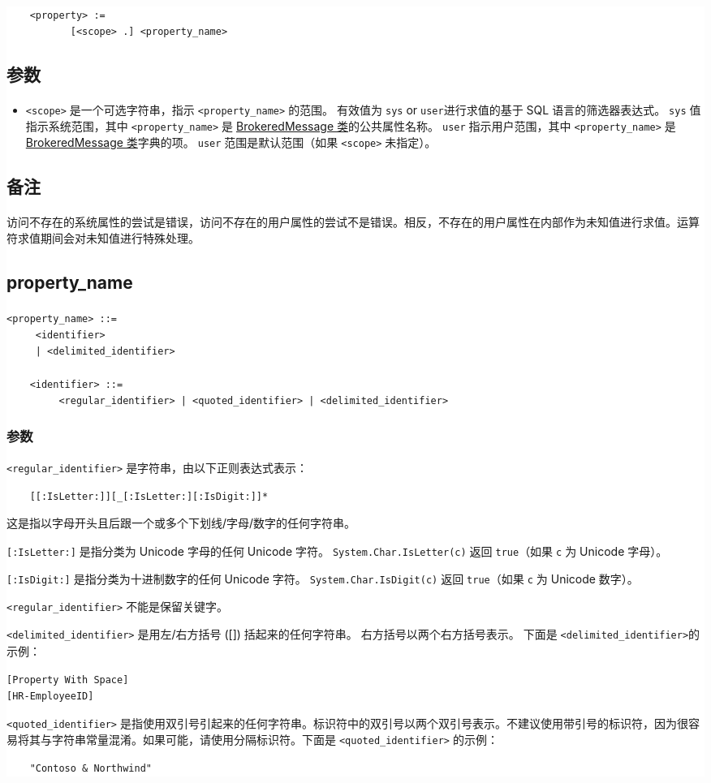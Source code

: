   
  
  
		<property> :=   
		       [<scope> .] <property_name>  
  
  
  
## <a name="arguments"></a>参数  
  
-   `<scope>` 是一个可选字符串，指示 `<property_name>` 的范围。 有效值为 `sys` or `user`进行求值的基于 SQL 语言的筛选器表达式。 `sys` 值指示系统范围，其中 `<property_name>` 是 [BrokeredMessage 类](https://docs.microsoft.com/en-us/dotnet/api/microsoft.servicebus.messaging.brokeredmessage)的公共属性名称。 `user` 指示用户范围，其中 `<property_name>` 是 [BrokeredMessage 类](https://docs.microsoft.com/en-us/dotnet/api/microsoft.servicebus.messaging.brokeredmessage)字典的项。 `user` 范围是默认范围（如果 `<scope>` 未指定）。  
  
## <a name="remarks"></a>备注

访问不存在的系统属性的尝试是错误，访问不存在的用户属性的尝试不是错误。相反，不存在的用户属性在内部作为未知值进行求值。运算符求值期间会对未知值进行特殊处理。
  
## <a name="propertyname"></a>property_name  

    <property_name> ::=  
         <identifier>  
         | <delimited_identifier>  
  
		<identifier> ::=  
		     <regular_identifier> | <quoted_identifier> | <delimited_identifier>  
  
  
  
### <a name="arguments"></a>参数  

 `<regular_identifier>` 是字符串，由以下正则表达式表示：
  
  
		[[:IsLetter:]][_[:IsLetter:][:IsDigit:]]*  
  
  
这是指以字母开头且后跟一个或多个下划线/字母/数字的任何字符串。
  
`[:IsLetter:]` 是指分类为 Unicode 字母的任何 Unicode 字符。 `System.Char.IsLetter(c)` 返回 `true`（如果 `c` 为 Unicode 字母）。  
  
`[:IsDigit:]` 是指分类为十进制数字的任何 Unicode 字符。 `System.Char.IsDigit(c)` 返回 `true`（如果 `c` 为 Unicode 数字）。  
  
`<regular_identifier>` 不能是保留关键字。
  
`<delimited_identifier>` 是用左/右方括号 ([]) 括起来的任何字符串。 右方括号以两个右方括号表示。 下面是 `<delimited_identifier>`的示例：  

    [Property With Space]  
    [HR-EmployeeID]  
  
  
  
`<quoted_identifier>` 是指使用双引号引起来的任何字符串。标识符中的双引号以两个双引号表示。不建议使用带引号的标识符，因为很容易将其与字符串常量混淆。如果可能，请使用分隔标识符。下面是 `<quoted_identifier>` 的示例：
  
  
		"Contoso & Northwind"  
  